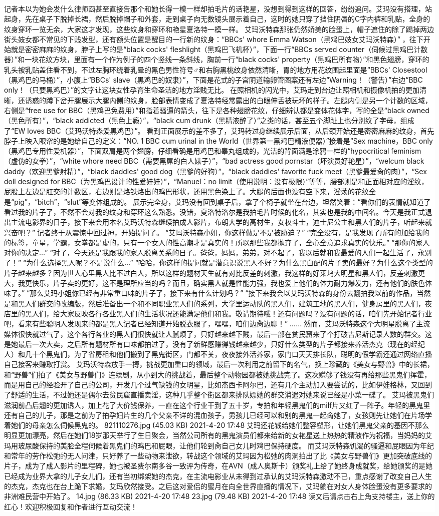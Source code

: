 记者本以为她会发什么律师函甚至直接告那个和她长得一模一样却拍毛片的话艳星，没想到得到这样的回答，纷纷追问。艾玛没有搭理，站起身，先在桌子下脱掉长裙，然后脱掉帽子和外套，走到桌子向无数镜头展示着自己，这时的她只穿了挡住阴唇的C字内裤和乳贴，全身的纹身穿环一览无余，大家这才发现，这些纹身和穿环和艳星夏洛特一模一样。
艾玛沃特森那张仍然娇美的脸蛋上，帽子遮住的除了踢掉两边街头妓女都不常见的下贱发型，还有额头位置是醒目的一行新的纹身：“BBCs' whore Emma Watson（黑鸡巴妓女艾玛沃特森）” ，往下开始就是密密麻麻的纹身，脖子上写的是“black cocks' fleshlight（黑鸡巴飞机杯）”，下面一行“BBCs served counter（伺候过黑鸡巴计数器）”和一块花纹方块，里面有一个作为例子的四个竖线一条斜线，胸前一行“black cocks' property（黑鸡巴所有物）”和黑色翅膀，穿环的乳头被乳贴盖住看不到，不过左胸环绕着乳晕的黑色男性符号♂和右胸黑桃纹身依然清晰，胃的地方用花纹围起里面是“BBCs' Closestool（黑鸡巴的马桶）”，小腹上“BBCs' slave（黑鸡巴的奴隶）”，下面是花式的子宫阴道输卵管图案还有左边“Warning！（警告）”右边“BBC only！（只要黑鸡巴）”的文字让这块女性孕育生命圣洁的地方淫贱无比。
在照相机的闪光中，艾玛走到台边让照相机和摄像机拍的更加清晰，还诱惑的蹲下岔开腿展示大腿内侧的纹身，脸部表情变成了夏洛特经常露出的白眼伸舌被玩坏的样子。左腿内侧是另一个计数的区域，右侧是“free use for BBC（黑鸡巴免费用）”和指着骚逼的箭头，往下是各种翅膀花纹，仔细辨认都是变体花体字，写的全是“black owned（黑色所有）”，“black addicted（黑色上瘾）”，“black cum drunk（黑精液醉了）”之类的话，甚至五个脚趾上也分别纹了字母，组成了“EW loves BBC（艾玛沃特森爱黑鸡巴）”。
看到正面展示的差不多了，艾玛转过身继续展示后面，从后颈开始还是密密麻麻的纹身，首先脖子上映入眼帘的是她给自己的定义：“NO. 1 BBC cum urinal in the World（世界第一黑鸡巴精液便器）”接着是“Sex machine，BBC only（黑鸡巴专用性爱机器）”，下面双肩是两个翅膀，仔细看确是用鸡巴和睾丸组成的，光洁的背面满是涂鸦一样的“hypocritical feminism（虚伪的女拳）”，“white whore need BBC（需要黑屌的白人婊子）”，“bad actress good pornstar（坏演员好艳星）”，“welcum black daddy（欢迎黑爹射精）”，“black daddies' good dog（黑爹的好狗）”，“black daddies' favorite fuck meet（黑爹最爱肏的肉）”，“Sex doll designed for BBC（为黑鸡巴设计的性爱娃娃）”，“Manuel：no limit（使用说明：没有极限）”等等，腰部则是和正面相对应的淫纹，屁股上左边是肛交的计数区，右边则是烙铁烙出的鸡巴形状，还用黑色染上了。大腿的后面也没有空下来，淫荡的花纹全是“pig”，“bitch”，“slut”等变体组成的。
展示完全身，艾玛没有回到桌子后，拿了个椅子就坐在台边，坦然笑着：“看你们的表情就知道了看过我的片子了，不然不会对我的纹身和穿环这么熟悉。没错，夏洛特洛尔是我拍毛片时候的化名，其实也是我的中间名。今天是我正式退出主流电影界的日子，接下来会用本名艾玛沃特森继续拍成人影片，布朗大学的高材生，女权斗士，迪士尼公主和黑人们的片子，听起来就兴奋吧？”
记者终于从震惊中回过神，开始提问了。
“艾玛沃特森小姐，你这样做是不是被胁迫？”
“完全没有，是我发现了所有的加给我的的标签，童星，学霸，女拳都是虚的，只有一个女人的性高潮才是真实的！所以那些我都抛弃了，全心全意追求真实的快乐。”
“那你的家人对你的决定…”
“对了，今天还是我跟我的家人脱离关系的日子。爸爸，妈妈，弟弟，对不起了，我以后就和我最爱的人们一起生活了，永别了！”
“为什么选择黑人呢？不是说什么…”
“哈哈，你这样的提问就是潜意识说黑人不好？为什么黑白配的片子卖的最好？为什么这个类型的片子越来越多？因为世人心里黑人比不过白人，所以这样的题材天生就有对比反差的刺激，我这样的好莱坞大明星和黑人们，反差刺激更大，我更快乐，片子卖的更好，这不是理所应当的吗？而且，确实黑人就是性能力强，我也爱上他们的体力耐力爆发力，还有他们的肤色体味了。”
“那么艾玛小姐你已经有非常重口味的片子了，接下来有什么计划吗？”
“接下来我会以艾玛沃特森的身份去翻拍我以前的作品，当然是和黑人们群交的改编版，然后准备出一个和不同职业黑人们的系列，大学里运动队的黑人们，建筑工地的黑人们，健身房里的黑人们，夜店里的黑人们，给大家反映各行各业黑人们的生活状况还能满足他们和我。敬请期待哦！还有问题吗？没有问题的话，咱们先开始记者行业吧，看来有些聪明人发现来的都是黑人记者已经知道开始脱衣服了，嘿嘿，咱们边肏边聊！”
……
然而，艾玛沃特森这个大明星脱离了主流媒体很快就过气了，这个各行各业的黑人们很快就让人腻烦了，只好越来越下贱，最后一部在贫民窟来了个打破吉尼斯记录人数的群交。这是她最后一次大卖，之后所有题材所有口味都拍过了，没有了新鲜感赚得钱越来越少，只好什么类型的片子都接来养活杰克（现在的经纪人）和几十个黑鬼们，为了省房租和他们搬到了黑鬼街区，门都不关，夜夜接外活养家，家门口天天排长队，聪明的假学霸还通过网络直播自己接客来赚取打赏。
艾玛沃特森放手一搏，挑战更加重口的领域，最后一次利用之前留下的名气，换上珍藏的《美女与野兽》中的长裙，和“野兽”们拍了《美女与野兽们》连续剧，从小到大的挑战着，最后整个动物园都被她挑战完了。这次赚够了钱没有再给那些黑鬼们挥霍，而是用自己的经验开了自己的公司，开发几个过气缺钱的女明星，比如杰西卡阿尔巴，还有几个主动加入要尝试的，比如伊娃格林，又回到了舒适的生活，不过她还是偶尔去贫民窟直播卖淫，这种几乎整个街区都来排队嫖她的群交消遣对她来说已经是小菜一碟了。
艾玛被黑鬼们滋润前凸后翘的更加诱人，加上花了大价钱保养，一直在这个行业干到了五十岁，专拍和年轻黑鬼们的milf片又红了一阵子。年轻的黑鬼里还有自己的儿子，那是之前为了拍孕妇片生的几个父亲不详的混血孩子，男孩儿已经可以和别的黑鬼一起肏她了，女孩则先让她们在片场学着她们的母亲怎么伺候黑鬼的。    821110276.jpg (45.03 KB)             2021-4-20 17:48    艾玛还花钱给她们整容塑形，让她们黑鬼父亲的基因不那么明显更加漂亮，然后在她们18岁那天举行了生日聚会，当然公司所有的黑鬼演员们都来给新的女艳星送上热热的精液作为祝福，当妈妈的艾玛用玻尿酸保持的美脸全程伺候着黑鬼们的鸡巴和屁眼，让他们轮到肏自己女儿时鸡巴保持硬度。
而艾玛沃特森饥渴的骚逼和屁眼因为年纪和常年的劳作松弛的无人问津，只好养了一些动物来泄欲，转战这个领域的艾玛因为松弛的肉洞拍出了比《美女与野兽们》更加突破底线的片子，成为了成人影片的里程碑，她也被圣费尔南多谷一致评为传奇，在AVN（成人奥斯卡）颁奖礼上给了她终身成就奖，给她颁奖的是她已经成为业界大拿的儿子女儿们，还有当初绑架她的杰克，在主流电影业从未得到过承认的艾玛沃特森激动不已，重点感谢了改变自己人生的杰克，杰克也在台上跪下求婚，艾玛欣然接受。之后这对爱侣的蜜月在向全世界直播的情况下，艾玛躺在对女人身体脸蛋没有更多要求的非洲难民营中开始了。    14.jpg (86.33 KB)             2021-4-20 17:48       23.jpg (79.48 KB)             2021-4-20 17:48    读文后请点击右上角支持楼主，送上你的红心！欢迎积极回复和作者进行互动交流！



